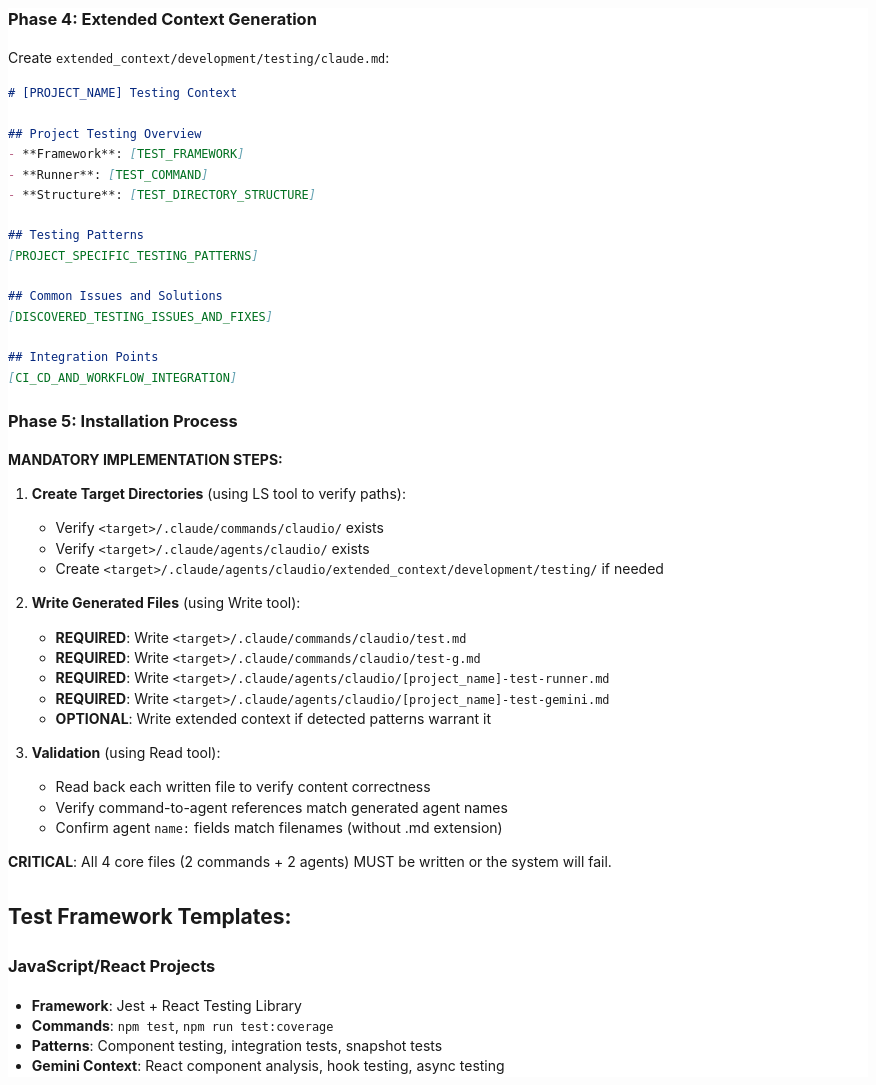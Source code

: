 ### Phase 4: Extended Context Generation

Create `extended_context/development/testing/claude.md`:

```markdown
# [PROJECT_NAME] Testing Context

## Project Testing Overview
- **Framework**: [TEST_FRAMEWORK]
- **Runner**: [TEST_COMMAND]
- **Structure**: [TEST_DIRECTORY_STRUCTURE]

## Testing Patterns
[PROJECT_SPECIFIC_TESTING_PATTERNS]

## Common Issues and Solutions
[DISCOVERED_TESTING_ISSUES_AND_FIXES]

## Integration Points
[CI_CD_AND_WORKFLOW_INTEGRATION]
```

### Phase 5: Installation Process

**MANDATORY IMPLEMENTATION STEPS:**

1. **Create Target Directories** (using LS tool to verify paths):
   - Verify `<target>/.claude/commands/claudio/` exists
   - Verify `<target>/.claude/agents/claudio/` exists  
   - Create `<target>/.claude/agents/claudio/extended_context/development/testing/` if needed

2. **Write Generated Files** (using Write tool):
   - **REQUIRED**: Write `<target>/.claude/commands/claudio/test.md`
   - **REQUIRED**: Write `<target>/.claude/commands/claudio/test-g.md`
   - **REQUIRED**: Write `<target>/.claude/agents/claudio/[project_name]-test-runner.md`
   - **REQUIRED**: Write `<target>/.claude/agents/claudio/[project_name]-test-gemini.md`
   - **OPTIONAL**: Write extended context if detected patterns warrant it

3. **Validation** (using Read tool):
   - Read back each written file to verify content correctness
   - Verify command-to-agent references match generated agent names
   - Confirm agent `name:` fields match filenames (without .md extension)

**CRITICAL**: All 4 core files (2 commands + 2 agents) MUST be written or the system will fail.

## Test Framework Templates:

### JavaScript/React Projects
- **Framework**: Jest + React Testing Library
- **Commands**: `npm test`, `npm run test:coverage`
- **Patterns**: Component testing, integration tests, snapshot tests
- **Gemini Context**: React component analysis, hook testing, async testing
